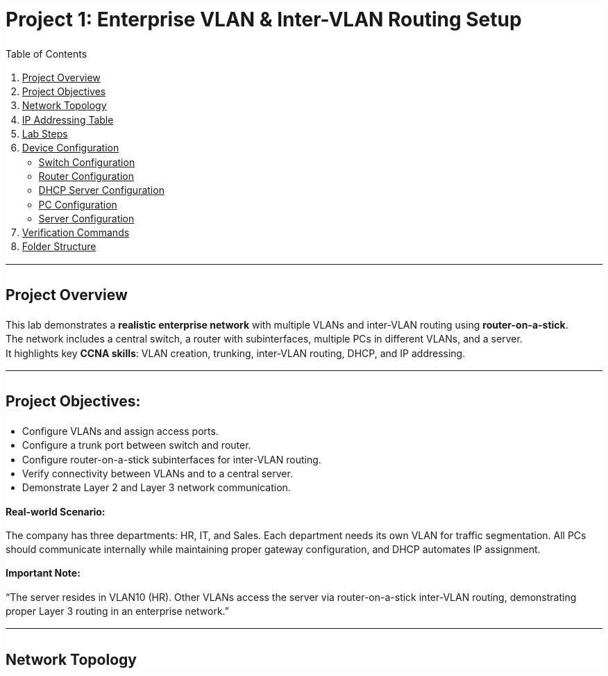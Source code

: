 # Project 1: Enterprise VLAN & Inter-VLAN Routing Setup

Table of Contents

1.  [Project Overview](#project-overview)
2.  [Project Objectives](#project-objectives)
3.  [Network Topology](#network-topology)
4.  [IP Addressing Table](#ip-addressing-table)
5.  [Lab Steps](#lab-steps)
6.  [Device Configuration](#device-configuration)
     - [Switch Configuration](#switch-configuration)
     - [Router Configuration](#router-configuration)
     - [DHCP Server Configuration](#dhcp-server-configuration)
     - [PC Configuration](#pc-configuration)
     - [Server Configuration](#server-configuration)
7.  [Verification Commands](#verification-commands)
8.  [Folder Structure](#folder-structure)


---
## Project Overview

This lab demonstrates a **realistic enterprise network** with multiple VLANs and inter-VLAN routing using **router-on-a-stick**.  
The network includes a central switch, a router with subinterfaces, multiple PCs in different VLANs, and a server.  
It highlights key **CCNA skills**: VLAN creation, trunking, inter-VLAN routing, DHCP, and IP addressing.

---
## Project Objectives:

- Configure VLANs and assign access ports.
- Configure a trunk port between switch and router.
- Configure router-on-a-stick subinterfaces for inter-VLAN routing.
- Verify connectivity between VLANs and to a central server.
- Demonstrate Layer 2 and Layer 3 network communication.

**Real-world Scenario:**

The company has three departments: HR, IT, and Sales. Each department needs its own VLAN for traffic segmentation. 
All PCs should communicate internally while maintaining proper gateway configuration, and DHCP automates IP assignment.

**Important Note:**

“The server resides in VLAN10 (HR). 
Other VLANs access the server via router-on-a-stick inter-VLAN routing, demonstrating proper Layer 3 routing in an enterprise network.”

---
## Network Topology
